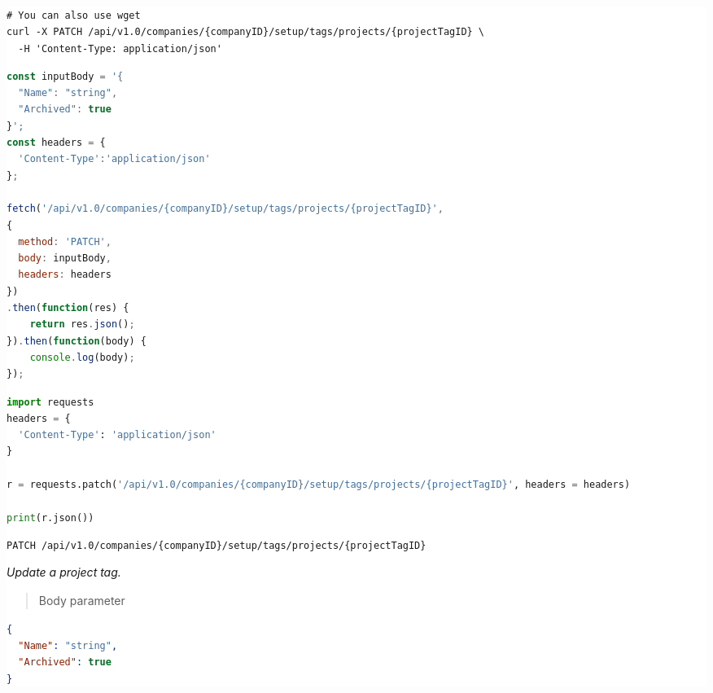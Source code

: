 ```shell
# You can also use wget
curl -X PATCH /api/v1.0/companies/{companyID}/setup/tags/projects/{projectTagID} \
  -H 'Content-Type: application/json'

```

```javascript
const inputBody = '{
  "Name": "string",
  "Archived": true
}';
const headers = {
  'Content-Type':'application/json'
};

fetch('/api/v1.0/companies/{companyID}/setup/tags/projects/{projectTagID}',
{
  method: 'PATCH',
  body: inputBody,
  headers: headers
})
.then(function(res) {
    return res.json();
}).then(function(body) {
    console.log(body);
});

```

```python
import requests
headers = {
  'Content-Type': 'application/json'
}

r = requests.patch('/api/v1.0/companies/{companyID}/setup/tags/projects/{projectTagID}', headers = headers)

print(r.json())

```

`PATCH /api/v1.0/companies/{companyID}/setup/tags/projects/{projectTagID}`

*Update a project tag.*

> Body parameter

```json
{
  "Name": "string",
  "Archived": true
}
```

